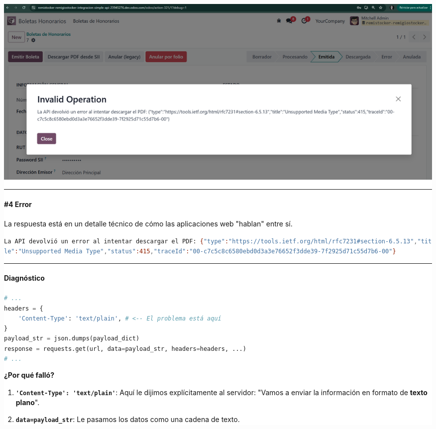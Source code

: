    ![image-20250923014434792](./assets/image-20250923014434792.png)

---

#### #4 Error

La respuesta está en un detalle técnico de cómo las aplicaciones web "hablan" entre sí.

```bash
La API devolvió un error al intentar descargar el PDF: {"type":"https://tools.ietf.org/html/rfc7231#section-6.5.13","title":"Unsupported Media Type","status":415,"traceId":"00-c7c5c8c6580ebd0d3a3e76652f3dde39-7f2925d71c55d7b6-00"}
```

---

#### Diagnóstico

```python
# ...
headers = {
    'Content-Type': 'text/plain', # <-- El problema está aquí
}
payload_str = json.dumps(payload_dict)
response = requests.get(url, data=payload_str, headers=headers, ...)
# ...
```

**¿Por qué falló?**

1. **`'Content-Type': 'text/plain'`**: Aquí le dijimos explícitamente al servidor: "Vamos a enviar la información en formato de **texto plano**".

   

2. **`data=payload_str`**: Le pasamos los datos como una cadena de texto.

   
